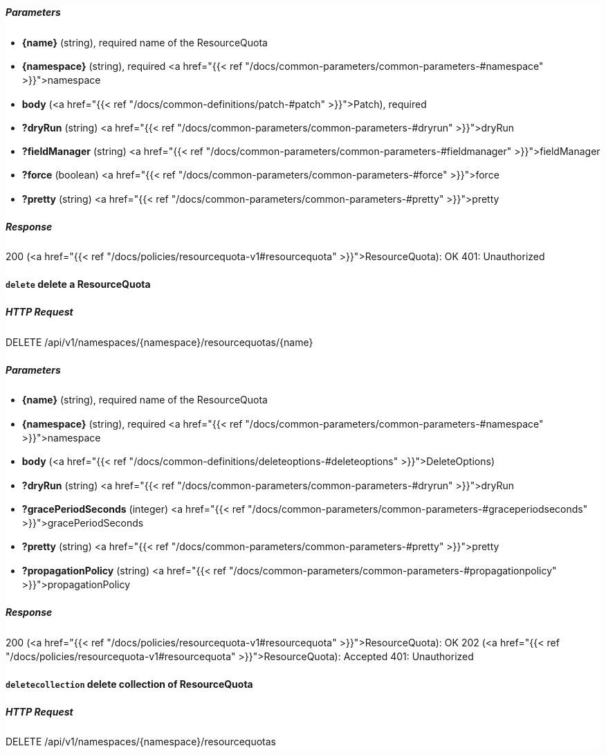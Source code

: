 ##### Parameters
  - **{name}** (string), required
    name of the ResourceQuota
  - **{namespace}** (string), required
    <a href="{{< ref "/docs/common-parameters/common-parameters-#namespace" >}}">namespace</a>
  - **body** (<a href="{{< ref "/docs/common-definitions/patch-#patch" >}}">Patch</a>), required
    
  - **?dryRun** (string)
    <a href="{{< ref "/docs/common-parameters/common-parameters-#dryrun" >}}">dryRun</a>
  - **?fieldManager** (string)
    <a href="{{< ref "/docs/common-parameters/common-parameters-#fieldmanager" >}}">fieldManager</a>
  - **?force** (boolean)
    <a href="{{< ref "/docs/common-parameters/common-parameters-#force" >}}">force</a>
  - **?pretty** (string)
    <a href="{{< ref "/docs/common-parameters/common-parameters-#pretty" >}}">pretty</a>

##### Response
200 (<a href="{{< ref "/docs/policies/resourcequota-v1#resourcequota" >}}">ResourceQuota</a>): OK
401: Unauthorized
#### `delete` delete a ResourceQuota

##### HTTP Request
DELETE /api/v1/namespaces/{namespace}/resourcequotas/{name}

##### Parameters
  - **{name}** (string), required
    name of the ResourceQuota
  - **{namespace}** (string), required
    <a href="{{< ref "/docs/common-parameters/common-parameters-#namespace" >}}">namespace</a>
  - **body** (<a href="{{< ref "/docs/common-definitions/deleteoptions-#deleteoptions" >}}">DeleteOptions</a>)
    
  - **?dryRun** (string)
    <a href="{{< ref "/docs/common-parameters/common-parameters-#dryrun" >}}">dryRun</a>
  - **?gracePeriodSeconds** (integer)
    <a href="{{< ref "/docs/common-parameters/common-parameters-#graceperiodseconds" >}}">gracePeriodSeconds</a>
  - **?pretty** (string)
    <a href="{{< ref "/docs/common-parameters/common-parameters-#pretty" >}}">pretty</a>
  - **?propagationPolicy** (string)
    <a href="{{< ref "/docs/common-parameters/common-parameters-#propagationpolicy" >}}">propagationPolicy</a>

##### Response
200 (<a href="{{< ref "/docs/policies/resourcequota-v1#resourcequota" >}}">ResourceQuota</a>): OK
202 (<a href="{{< ref "/docs/policies/resourcequota-v1#resourcequota" >}}">ResourceQuota</a>): Accepted
401: Unauthorized
#### `deletecollection` delete collection of ResourceQuota

##### HTTP Request
DELETE /api/v1/namespaces/{namespace}/resourcequotas
